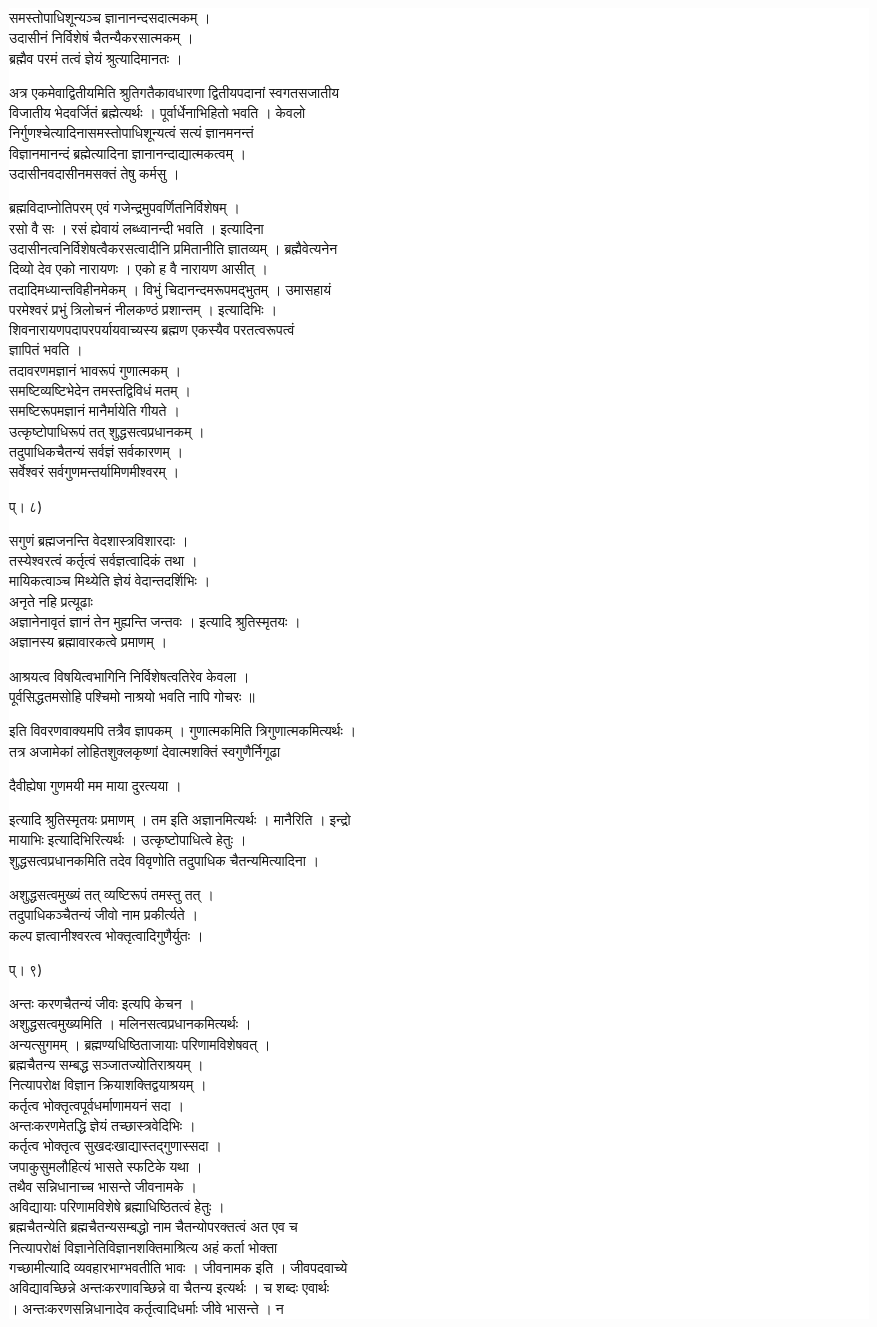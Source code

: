 समस्तोपाधिशून्यञ्च ज्ञानानन्दसदात्मकम् ।  
उदासीनं निर्विशेषं चैतन्यैकरसात्मकम् ।  
ब्रह्मैव परमं तत्वं ज्ञेयं श्रुत्यादिमानतः ।  
  
अत्र एकमेवाद्वितीयमिति श्रुतिगतैकावधारणा द्वितीयपदानां स्वगतसजातीय   
विजातीय भेदवर्जितं ब्रह्मेत्यर्थः । पूर्वार्धेनाभिहितो भवति । केवलो   
निर्गुणश्चेत्यादिनासमस्तोपाधिशून्यत्वं सत्यं ज्ञानमनन्तं   
विज्ञानमानन्दं ब्रह्मेत्यादिना ज्ञानानन्दाद्यात्मकत्वम् ।  
उदासीनवदासीनमसक्तं तेषु कर्मसु ।  
  
ब्रह्मविदाप्नोतिपरम् एवं गजेन्द्रमुपवर्णितनिर्विशेषम् ।  
रसो वै सः । रसं ह्येवायं लब्ध्वानन्दी भवति । इत्यादिना   
उदासीनत्वनिर्विशेषत्वैकरसत्वादीनि प्रमितानीति ज्ञातव्यम् । ब्रह्मैवेत्यनेन   
दिव्यो देव एको नारायणः । एको ह वै नारायण आसीत् ।  
तदादिमध्यान्तविहीनमेकम् । विभुं चिदानन्दमरूपमद्भुतम् । उमासहायं   
परमेश्वरं प्रभुं त्रिलोचनं नीलकण्ठं प्रशान्तम् । इत्यादिभिः ।   
शिवनारायणपदापरपर्यायवाच्यस्य ब्रह्मण एकस्यैव परतत्वरूपत्वं   
ज्ञापितं भवति ।  
तदावरणमज्ञानं भावरूपं गुणात्मकम् ।  
समष्टिव्यष्टिभेदेन तमस्तद्विविधं मतम् ।  
समष्टिरूपमज्ञानं मानैर्मायेति गीयते ।  
उत्कृष्टोपाधिरूपं तत् शुद्धसत्वप्रधानकम् ।  
तदुपाधिकचैतन्यं सर्वज्ञं सर्वकारणम् ।  
सर्वेश्वरं सर्वगुणमन्तर्यामिणमीश्वरम् ।  
  
प्। ८)  
  
सगुणं ब्रह्मजनन्ति वेदशास्त्रविशारदाः ।  
तस्येश्वरत्वं कर्तृत्वं सर्वज्ञत्वादिकं तथा ।  
मायिकत्वाञ्च मिथ्येति ज्ञेयं वेदान्तदर्शिभिः ।  
अनृते नहि प्रत्यूढाः   
अज्ञानेनावृतं ज्ञानं तेन मुह्यन्ति जन्तवः । इत्यादि श्रुतिस्मृतयः ।   
अज्ञानस्य ब्रह्मावारकत्वे प्रमाणम् ।  
  
आश्रयत्व विषयित्वभागिनि निर्विशेषत्वतिरेव केवला ।  
पूर्वसिद्धतमसोहि पश्चिमो नाश्रयो भवति नापि गोचरः ॥  
  
इति विवरणवाक्यमपि तत्रैव ज्ञापकम् । गुणात्मकमिति त्रिगुणात्मकमित्यर्थः ।   
तत्र अजामेकां लोहितशुक्लकृष्णां देवात्मशक्तिं स्वगुणैर्निगूढा   
  
दैवीह्येषा गुणमयी मम माया दुरत्यया ।  
  
इत्यादि श्रुतिस्मृतयः प्रमाणम् । तम इति अज्ञानमित्यर्थः । मानैरिति । इन्द्रो   
मायाभिः इत्यादिभिरित्यर्थः । उत्कृष्टोपाधित्वे हेतुः ।   
शुद्धसत्वप्रधानकमिति तदेव विवृणोति तदुपाधिक चैतन्यमित्यादिना ।  
  
अशुद्धसत्वमुख्यं तत् व्यष्टिरूपं तमस्तु तत् ।  
तदुपाधिकञ्चैतन्यं जीवो नाम प्रकीर्त्यते ।  
कल्प ज्ञत्वानीश्वरत्व भोक्तृत्वादिगुणैर्युतः ।  
  
प्। ९)  
  
अन्तः करणचैतन्यं जीवः इत्यपि केचन ।  
अशुद्धसत्वमुख्यमिति । मलिनसत्वप्रधानकमित्यर्थः ।  
अन्यत्सुगमम् । ब्रह्मण्यधिष्ठिताजायाः परिणामविशेषवत् ।  
ब्रह्मचैतन्य सम्बद्ध सञ्जातज्योतिराश्रयम् ।  
नित्यापरोक्ष विज्ञान क्रियाशक्तिद्वयाश्रयम् ।  
कर्तृत्व भोक्तृत्वपूर्वधर्माणामयनं सदा ।  
अन्तःकरणमेतद्धि ज्ञेयं तच्छास्त्रवेदिभिः ।  
कर्तृत्व भोक्तृत्व सुखदःखाद्यास्तद्गुणास्सदा ।  
जपाकुसुमलौहित्यं भासते स्फटिके यथा ।  
तथैव सन्निधानाच्च भासन्ते जीवनामके ।  
अविद्यायाः परिणामविशेषे ब्रह्माधिष्ठितत्वं हेतुः ।  
ब्रह्मचैतन्येति ब्रह्मचैतन्यसम्बद्धो नाम चैतन्योपरक्तत्वं अत एव च   
नित्यापरोक्षं विज्ञानेतिविज्ञानशक्तिमाश्रित्य अहं कर्ता भोक्ता   
गच्छामीत्यादि व्यवहारभाग्भवतीति भावः । जीवनामक इति । जीवपदवाच्ये   
अविद्यावच्छिन्ने अन्तःकरणावच्छिन्ने वा चैतन्य इत्यर्थः । च शब्दः एवार्थः   
। अन्तःकरणसन्निधानादेव कर्तृत्वादिधर्माः जीवे भासन्ते । न   